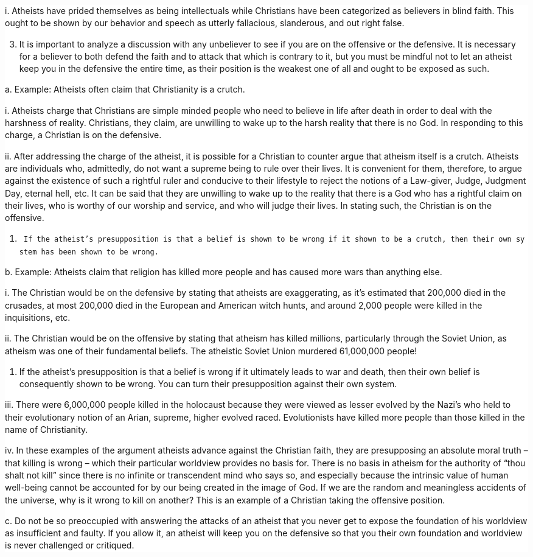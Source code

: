 i. Atheists have prided themselves as being intellectuals while Christians have been categorized as believers in blind faith. This ought to be shown by our behavior and speech as utterly fallacious, slanderous, and out right false.

3.  It is important to analyze a discussion with any unbeliever to see if you are on the offensive or the defensive. It is necessary for a believer to both defend the faith and to attack that which is contrary to it, but you must be mindful not to let an atheist keep you in the defensive the entire time, as their position is the weakest one of all and ought to be exposed as such.

a.       Example: Atheists often claim that Christianity is a crutch.

i. Atheists charge that Christians are simple minded people who need to believe in life after death in order to deal with the harshness of reality. Christians, they claim, are unwilling to wake up to the harsh reality that there is no God. In responding to this charge, a Christian is on the defensive. 

ii. After addressing the charge of the atheist, it is possible for a Christian to counter argue that atheism itself is a crutch. Atheists are individuals who, admittedly, do not want a supreme being to rule over their lives. It is convenient for them, therefore, to argue against the existence of such a rightful ruler and conducive to their lifestyle to reject the notions of a Law-giver, Judge, Judgment Day, eternal hell, etc. It can be said that they are unwilling to wake up to the reality that there is a God who has a rightful claim on their lives, who is worthy of our worship and service, and who will judge their lives. In stating such, the Christian is on the offensive.

1)      If the atheist’s presupposition is that a belief is shown to be wrong if it shown to be a crutch, then their own system has been shown to be wrong.

b.      Example: Atheists claim that religion has killed more people and has caused more wars than anything else.

i. The Christian would be on the defensive by stating that atheists are exaggerating, as it’s estimated that 200,000 died in the crusades, at most 200,000 died in the European and American witch hunts, and around 2,000 people were killed in the inquisitions, etc.

ii. The Christian would be on the offensive by stating that atheism has killed millions, particularly through the Soviet Union, as atheism was one of their fundamental beliefs. The atheistic Soviet Union murdered 61,000,000 people!

1) If the atheist’s presupposition is that a belief is wrong if it ultimately leads to war and death, then their own belief is consequently shown to be wrong. You can turn their presupposition against their own system.

iii. There were 6,000,000 people killed in the holocaust because they were viewed as lesser evolved by the Nazi’s who held to their evolutionary notion of an Arian, supreme, higher evolved raced.  Evolutionists have killed more people than those killed in the name of Christianity.

 iv.            In these examples of the argument atheists advance against the Christian faith, they are presupposing an absolute moral truth – that killing is wrong – which their particular worldview provides no basis for. There is no basis in atheism for the authority of “thou shalt not kill” since there is no infinite or transcendent mind who says so, and especially because the intrinsic value of human well-being cannot be accounted for by our being created in the image of God. If we are the random and meaningless accidents of the universe, why is it wrong to kill on another? This is an example of a Christian taking the offensive position. 

c.       Do not be so preoccupied with answering the attacks of an atheist that you never get to expose the foundation of his worldview as insufficient and faulty. If you allow it, an atheist will keep you on the defensive so that you their own foundation and worldview is never challenged or critiqued.
